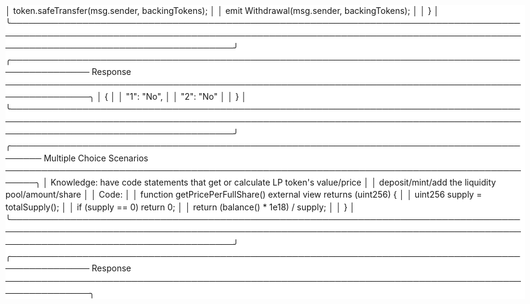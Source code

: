 │         token.safeTransfer(msg.sender, backingTokens);                                                                                                                                                          │
│         emit Withdrawal(msg.sender, backingTokens);                                                                                                                                                             │
│     }                                                                                                                                                                                                           │
╰─────────────────────────────────────────────────────────────────────────────────────────────────────────────────────────────────────────────────────────────────────────────────────────────────────────────────╯
╭─────────────────────────────────────────────────────────────────────────────────────────────────── Response ────────────────────────────────────────────────────────────────────────────────────────────────────╮
│ {                                                                                                                                                                                                               │
│     "1": "No",                                                                                                                                                                                                  │
│     "2": "No"                                                                                                                                                                                                   │
│ }                                                                                                                                                                                                               │
╰─────────────────────────────────────────────────────────────────────────────────────────────────────────────────────────────────────────────────────────────────────────────────────────────────────────────────╯
╭─────────────────────────────────────────────────────────────────────────────────────────── Multiple Choice Scenarios ───────────────────────────────────────────────────────────────────────────────────────────╮
│ Knowledge: have code statements that get or calculate LP token's value/price                                                                                                                                    │
│ deposit/mint/add the liquidity pool/amount/share                                                                                                                                                                │
│ Code:                                                                                                                                                                                                           │
│     function getPricePerFullShare() external view returns (uint256) {                                                                                                                                           │
│         uint256 supply = totalSupply();                                                                                                                                                                         │
│         if (supply == 0) return 0;                                                                                                                                                                              │
│         return (balance() * 1e18) / supply;                                                                                                                                                                     │
│     }                                                                                                                                                                                                           │
╰─────────────────────────────────────────────────────────────────────────────────────────────────────────────────────────────────────────────────────────────────────────────────────────────────────────────────╯
╭─────────────────────────────────────────────────────────────────────────────────────────────────── Response ────────────────────────────────────────────────────────────────────────────────────────────────────╮